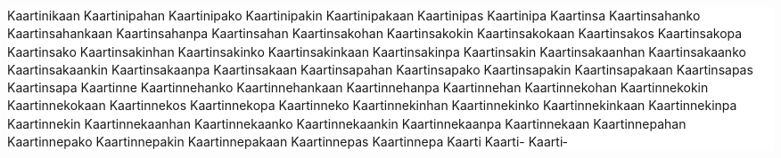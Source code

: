 Kaartinikaan
Kaartinipahan
Kaartinipako
Kaartinipakin
Kaartinipakaan
Kaartinipas
Kaartinipa
Kaartinsa
Kaartinsahanko
Kaartinsahankaan
Kaartinsahanpa
Kaartinsahan
Kaartinsakohan
Kaartinsakokin
Kaartinsakokaan
Kaartinsakos
Kaartinsakopa
Kaartinsako
Kaartinsakinhan
Kaartinsakinko
Kaartinsakinkaan
Kaartinsakinpa
Kaartinsakin
Kaartinsakaanhan
Kaartinsakaanko
Kaartinsakaankin
Kaartinsakaanpa
Kaartinsakaan
Kaartinsapahan
Kaartinsapako
Kaartinsapakin
Kaartinsapakaan
Kaartinsapas
Kaartinsapa
Kaartinne
Kaartinnehanko
Kaartinnehankaan
Kaartinnehanpa
Kaartinnehan
Kaartinnekohan
Kaartinnekokin
Kaartinnekokaan
Kaartinnekos
Kaartinnekopa
Kaartinneko
Kaartinnekinhan
Kaartinnekinko
Kaartinnekinkaan
Kaartinnekinpa
Kaartinnekin
Kaartinnekaanhan
Kaartinnekaanko
Kaartinnekaankin
Kaartinnekaanpa
Kaartinnekaan
Kaartinnepahan
Kaartinnepako
Kaartinnepakin
Kaartinnepakaan
Kaartinnepas
Kaartinnepa
Kaarti
Kaarti-
Kaarti‐